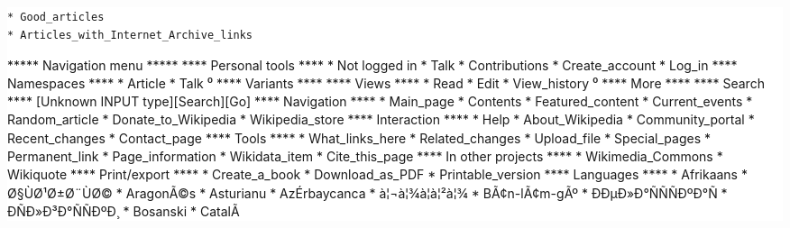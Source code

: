     * Good_articles
    * Articles_with_Internet_Archive_links
***** Navigation menu *****
**** Personal tools ****
    * Not logged in
    * Talk
    * Contributions
    * Create_account
    * Log_in
**** Namespaces ****
    * Article
    * Talk
⁰
**** Variants ****
**** Views ****
    * Read
    * Edit
    * View_history
⁰
**** More ****
**** Search ****
[Unknown INPUT type][Search][Go]
**** Navigation ****
    * Main_page
    * Contents
    * Featured_content
    * Current_events
    * Random_article
    * Donate_to_Wikipedia
    * Wikipedia_store
**** Interaction ****
    * Help
    * About_Wikipedia
    * Community_portal
    * Recent_changes
    * Contact_page
**** Tools ****
    * What_links_here
    * Related_changes
    * Upload_file
    * Special_pages
    * Permanent_link
    * Page_information
    * Wikidata_item
    * Cite_this_page
**** In other projects ****
    * Wikimedia_Commons
    * Wikiquote
**** Print/export ****
    * Create_a_book
    * Download_as_PDF
    * Printable_version
**** Languages ****
    * Afrikaans
    * Ø§ÙØ¹Ø±Ø¨ÙØ©
    * AragonÃ©s
    * Asturianu
    * AzÉrbaycanca
    * à¦¬à¦¾à¦à¦²à¦¾
    * BÃ¢n-lÃ¢m-gÃº
    * ÐÐµÐ»Ð°ÑÑÑÐºÐ°Ñ
    * ÐÑÐ»Ð³Ð°ÑÑÐºÐ¸
    * Bosanski
    * CatalÃ 